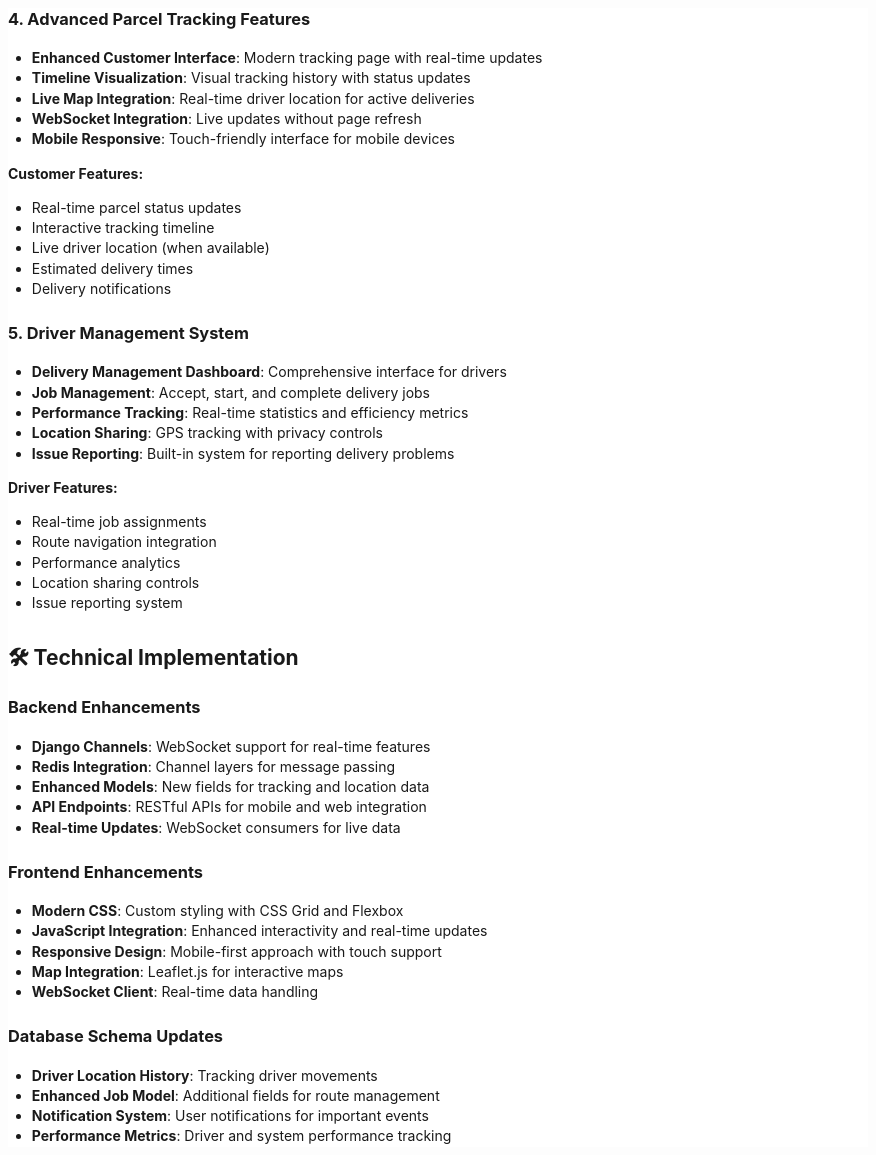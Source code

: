 ### 4. Advanced Parcel Tracking Features
- **Enhanced Customer Interface**: Modern tracking page with real-time updates
- **Timeline Visualization**: Visual tracking history with status updates
- **Live Map Integration**: Real-time driver location for active deliveries
- **WebSocket Integration**: Live updates without page refresh
- **Mobile Responsive**: Touch-friendly interface for mobile devices

**Customer Features:**
- Real-time parcel status updates
- Interactive tracking timeline
- Live driver location (when available)
- Estimated delivery times
- Delivery notifications

### 5. Driver Management System
- **Delivery Management Dashboard**: Comprehensive interface for drivers
- **Job Management**: Accept, start, and complete delivery jobs
- **Performance Tracking**: Real-time statistics and efficiency metrics
- **Location Sharing**: GPS tracking with privacy controls
- **Issue Reporting**: Built-in system for reporting delivery problems

**Driver Features:**
- Real-time job assignments
- Route navigation integration
- Performance analytics
- Location sharing controls
- Issue reporting system

## 🛠 Technical Implementation

### Backend Enhancements
- **Django Channels**: WebSocket support for real-time features
- **Redis Integration**: Channel layers for message passing
- **Enhanced Models**: New fields for tracking and location data
- **API Endpoints**: RESTful APIs for mobile and web integration
- **Real-time Updates**: WebSocket consumers for live data

### Frontend Enhancements
- **Modern CSS**: Custom styling with CSS Grid and Flexbox
- **JavaScript Integration**: Enhanced interactivity and real-time updates
- **Responsive Design**: Mobile-first approach with touch support
- **Map Integration**: Leaflet.js for interactive maps
- **WebSocket Client**: Real-time data handling

### Database Schema Updates
- **Driver Location History**: Tracking driver movements
- **Enhanced Job Model**: Additional fields for route management
- **Notification System**: User notifications for important events
- **Performance Metrics**: Driver and system performance tracking
